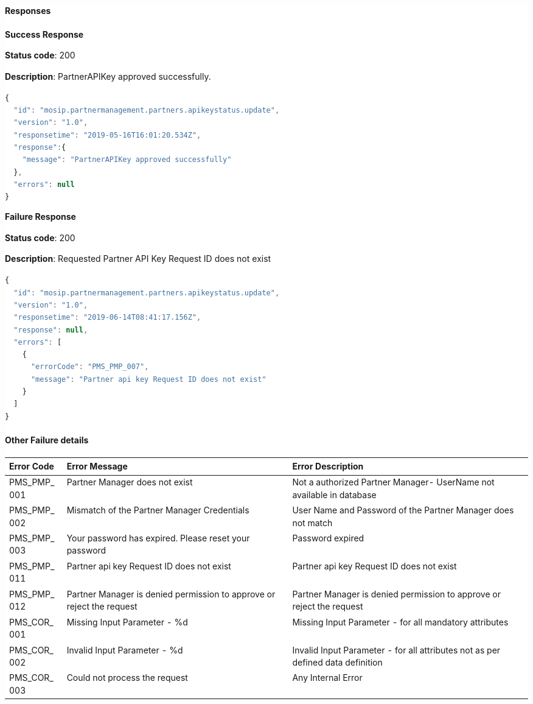 #### Responses

**Success Response**

**Status code**: 200

**Description**: PartnerAPIKey approved successfully.

```javascript
{
  "id": "mosip.partnermanagement.partners.apikeystatus.update",
  "version": "1.0",
  "responsetime": "2019-05-16T16:01:20.534Z",
  "response":{
    "message": "PartnerAPIKey approved successfully"
  },
  "errors": null
}
```

**Failure Response**

**Status code**: 200

**Description**: Requested Partner API Key Request ID does not exist

```javascript
{
  "id": "mosip.partnermanagement.partners.apikeystatus.update",
  "version": "1.0",
  "responsetime": "2019-06-14T08:41:17.156Z",
  "response": null,
  "errors": [
    {
      "errorCode": "PMS_PMP_007",
      "message": "Partner api key Request ID does not exist"
    }
  ]
}
```

#### Other Failure details

| Error Code | Error Message | Error Description |
| :--- | :--- | :--- |
| PMS\_PMP\_001 | Partner Manager does not exist | Not a authorized Partner Manager- UserName not available in database |
| PMS\_PMP\_002 | Mismatch of the Partner Manager Credentials | User Name and Password of the Partner Manager does not match |
| PMS\_PMP\_003 | Your password has expired. Please reset your password | Password expired |
| PMS\_PMP\_011 | Partner api key Request ID does not exist | Partner api key Request ID does not exist |
| PMS\_PMP\_012 | Partner Manager is denied permission to approve or reject the request | Partner Manager is denied permission to approve or reject the request |
| PMS\_COR\_001 | Missing Input Parameter - %d | Missing Input Parameter - for all mandatory attributes |
| PMS\_COR\_002 | Invalid Input Parameter - %d | Invalid Input Parameter - for all attributes not as per defined data definition |
| PMS\_COR\_003 | Could not process the request | Any Internal Error |
